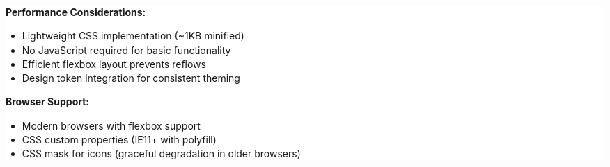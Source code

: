 **Performance Considerations:**
- Lightweight CSS implementation (~1KB minified)
- No JavaScript required for basic functionality
- Efficient flexbox layout prevents reflows
- Design token integration for consistent theming

**Browser Support:**
- Modern browsers with flexbox support
- CSS custom properties (IE11+ with polyfill)
- CSS mask for icons (graceful degradation in older browsers)